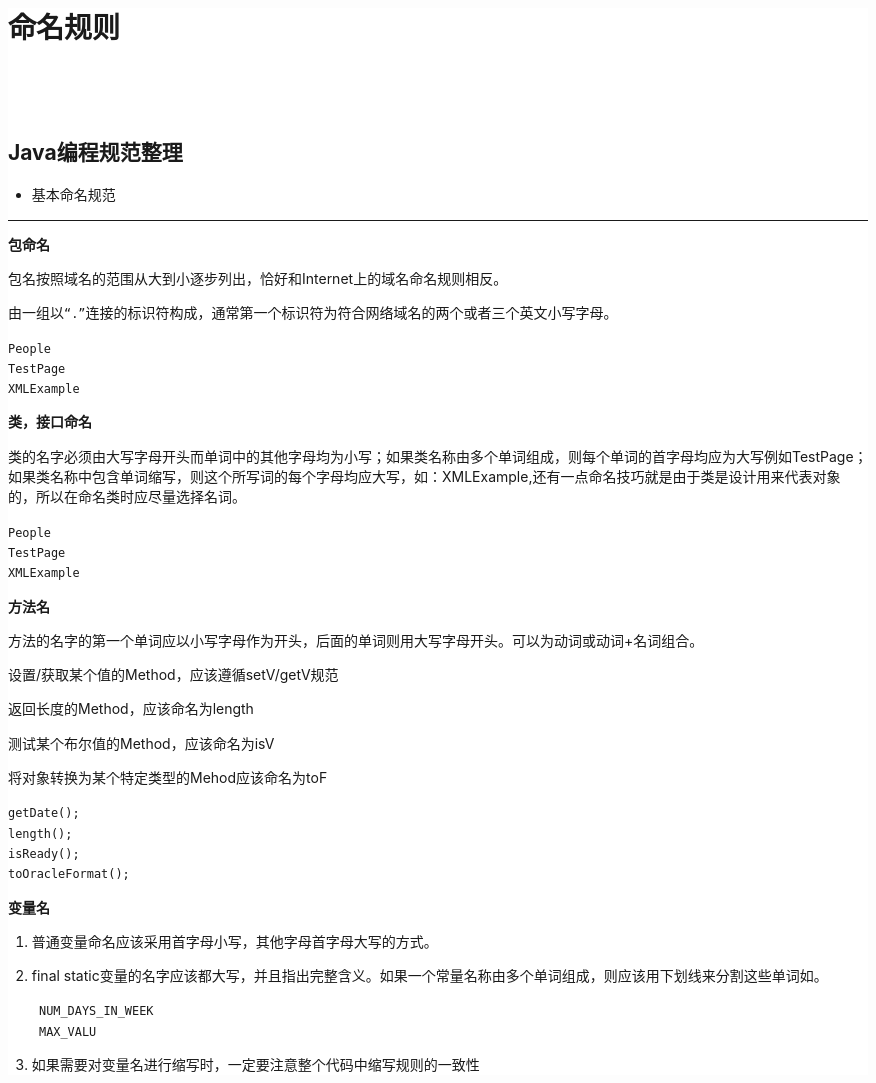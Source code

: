 # 命名规则

<br>
<br>

## Java编程规范整理

- 基本命名规范


--------


**包命名**

包名按照域名的范围从大到小逐步列出，恰好和Internet上的域名命名规则相反。

由一组以`“.”`连接的标识符构成，通常第一个标识符为符合网络域名的两个或者三个英文小写字母。

	People
	TestPage
	XMLExample
 

**类，接口命名**

类的名字必须由大写字母开头而单词中的其他字母均为小写；如果类名称由多个单词组成，则每个单词的首字母均应为大写例如TestPage；如果类名称中包含单词缩写，则这个所写词的每个字母均应大写，如：XMLExample,还有一点命名技巧就是由于类是设计用来代表对象的，所以在命名类时应尽量选择名词。

	People
	TestPage
	XMLExample
	
**方法名**

方法的名字的第一个单词应以小写字母作为开头，后面的单词则用大写字母开头。可以为动词或动词+名词组合。

设置/获取某个值的Method，应该遵循setV/getV规范

返回长度的Method，应该命名为length

测试某个布尔值的Method，应该命名为isV

将对象转换为某个特定类型的Mehod应该命名为toF
	
	getDate();
	length();
	isReady();
	toOracleFormat();


**变量名**

1. 普通变量命名应该采用首字母小写，其他字母首字母大写的方式。
2. final static变量的名字应该都大写，并且指出完整含义。如果一个常量名称由多个单词组成，则应该用下划线来分割这些单词如。

		NUM_DAYS_IN_WEEK
		MAX_VALU
3. 如果需要对变量名进行缩写时，一定要注意整个代码中缩写规则的一致性
	
